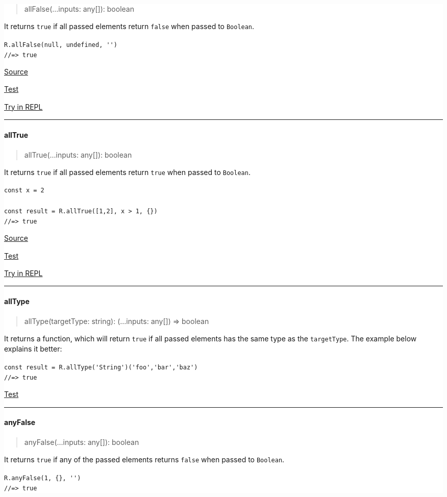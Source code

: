 > allFalse(...inputs: any[]): boolean

It returns `true` if all passed elements return `false` when passed to `Boolean`.

```
R.allFalse(null, undefined, '')
//=> true
```

[Source](https://github.com/selfrefactor/rambdax/tree/master/src/allFalse.js)

[Test](https://github.com/selfrefactor/rambdax/blob/master/src/allFalse.spec.js)

<a href="https://rambda.now.sh?const%20result%20%3D%20R.allFalse(null%2C%20undefined%2C%20'')%0A%2F%2F%3D%3E%20true">Try in REPL</a>

---
#### allTrue

> allTrue(...inputs: any[]): boolean

It returns `true` if all passed elements return `true` when passed to `Boolean`.

```
const x = 2

const result = R.allTrue([1,2], x > 1, {})
//=> true
```

[Source](https://github.com/selfrefactor/rambdax/tree/master/src/allTrue.js)

[Test](https://github.com/selfrefactor/rambdax/blob/master/src/allTrue.spec.js)

<a href="https://rambda.now.sh?const%20x%20%3D%202%0A%0Aconst%20result%20%3D%20R.allTrue(%5B1%2C2%5D%2C%20x%20%3E%201%2C%20%7B%7D)%0A%2F%2F%3D%3E%20true">Try in REPL</a>

---
#### allType

> allType(targetType: string): (...inputs: any[]) => boolean

It returns a function, which will return `true` if all passed elements has the same type as the `targetType`. The example below explains it better:

```
const result = R.allType('String')('foo','bar','baz')
//=> true
```

[Test](https://github.com/selfrefactor/rambdax/blob/master/src/allType.spec.js)

---
#### anyFalse

> anyFalse(...inputs: any[]): boolean

It returns `true` if any of the passed elements returns `false` when passed to `Boolean`.

```
R.anyFalse(1, {}, '')
//=> true
```
